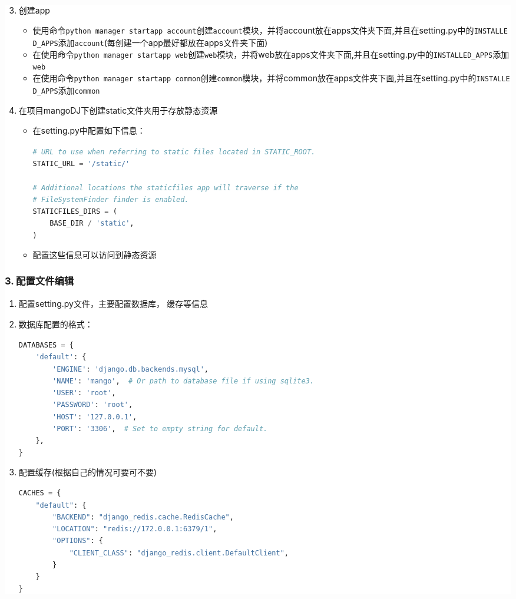 3. 创建app

   * 使用命令`python manager startapp account`创建`account`模块，并将account放在apps文件夹下面,并且在setting.py中的`INSTALLED_APPS`添加`account`(每创建一个app最好都放在apps文件夹下面)
   * 在使用命令`python manager startapp web`创建`web`模块，并将web放在apps文件夹下面,并且在setting.py中的`INSTALLED_APPS`添加`web`
   * 在使用命令`python manager startapp common`创建`common`模块，并将common放在apps文件夹下面,并且在setting.py中的`INSTALLED_APPS`添加`common`

4. 在项目mangoDJ下创建static文件夹用于存放静态资源

   * 在setting.py中配置如下信息：

     ```python
     # URL to use when referring to static files located in STATIC_ROOT.
     STATIC_URL = '/static/'

     # Additional locations the staticfiles app will traverse if the
     # FileSystemFinder finder is enabled.
     STATICFILES_DIRS = (
         BASE_DIR / 'static',
     )
     ```

   * 配置这些信息可以访问到静态资源

### 3. 配置文件编辑

1. 配置setting.py文件，主要配置数据库， 缓存等信息

2. 数据库配置的格式：

   ```python
   DATABASES = {
       'default': {
           'ENGINE': 'django.db.backends.mysql',  
           'NAME': 'mango',  # Or path to database file if using sqlite3.
           'USER': 'root',
           'PASSWORD': 'root',
           'HOST': '127.0.0.1',  
           'PORT': '3306',  # Set to empty string for default.
       },
   }
   ```

3. 配置缓存(根据自己的情况可要可不要)

   ```python
   CACHES = {
       "default": {
           "BACKEND": "django_redis.cache.RedisCache",
           "LOCATION": "redis://172.0.0.1:6379/1",
           "OPTIONS": {
               "CLIENT_CLASS": "django_redis.client.DefaultClient",
           }
       }
   }
   ```
